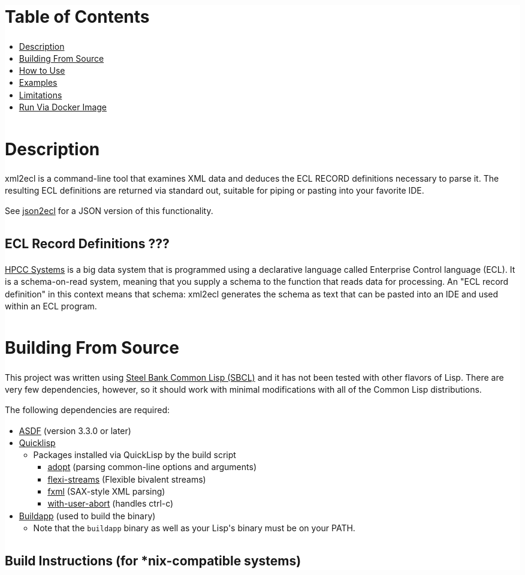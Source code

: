 # Table of Contents

- [Description](#description)
- [Building From Source](#building_from_source)
- [How to Use](#how_to_use)
- [Examples](#examples)
- [Limitations](#limitations)
- [Run Via Docker Image](#via_docker_image)

<a name="description"></a>
# Description

xml2ecl is a command-line tool that examines XML data and deduces the
ECL RECORD definitions necessary to parse it.  The resulting ECL definitions are returned
via standard out, suitable for piping or pasting into your favorite IDE.

See [json2ecl](https://github.com/hpccsystems-solutions-lab/json2ecl) for a JSON version
of this functionality.

## ECL Record Definitions ???

[HPCC Systems](https://hpccsystems.com) is a big data system that is programmed using a
declarative language called Enterprise Control language (ECL).  It is a schema-on-read
system, meaning that you supply a schema to the function that reads data for processing.
An "ECL record definition" in this context means that schema:  xml2ecl generates the
schema as text that can be pasted into an IDE and used within an ECL program.

<a name="building_from_source"></a>
# Building From Source

This project was written using [Steel Bank Common Lisp (SBCL)](http://www.sbcl.org) and
it has not been tested with other flavors of Lisp.  There are very few dependencies,
however, so it should work with minimal modifications with all of the Common Lisp
distributions.

The following dependencies are required:

- [ASDF](https://asdf.common-lisp.dev) (version 3.3.0 or later)
- [Quicklisp](https://www.quicklisp.org/beta/)
  - Packages installed via QuickLisp by the build script
    - [adopt](https://docs.stevelosh.com/adopt/) (parsing common-line options and arguments)
    - [flexi-streams](https://edicl.github.io/flexi-streams/) (Flexible bivalent streams)
    - [fxml](https://github.com/ruricolist/FXML) (SAX-style XML parsing)
    - [with-user-abort](https://github.com/compufox/with-user-abort) (handles ctrl-c)
- [Buildapp](https://www.xach.com/lisp/buildapp/) (used to build the binary)
  - Note that the `buildapp` binary as well as your Lisp's binary must be on your PATH.

## Build Instructions (for *nix-compatible systems)
